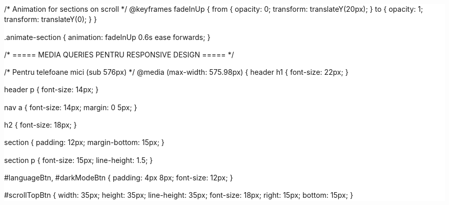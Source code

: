 /* Animation for sections on scroll */
@keyframes fadeInUp {
  from {
    opacity: 0;
    transform: translateY(20px);
  }
  to {
    opacity: 1;
    transform: translateY(0);
  }
}

.animate-section {
  animation: fadeInUp 0.6s ease forwards;
}



/* ===== MEDIA QUERIES PENTRU RESPONSIVE DESIGN ===== */

/* Pentru telefoane mici (sub 576px) */
@media (max-width: 575.98px) {
  header h1 {
    font-size: 22px;
  }
  
  header p {
    font-size: 14px;
  }
  
  nav a {
    font-size: 14px;
    margin: 0 5px;
  }
  
  h2 {
    font-size: 18px;
  }
  
  section {
    padding: 12px;
    margin-bottom: 15px;
  }
  
  section p {
    font-size: 15px;
    line-height: 1.5;
  }
  
  #languageBtn, #darkModeBtn {
    padding: 4px 8px;
    font-size: 12px;
  }
  
  #scrollTopBtn {
    width: 35px;
    height: 35px;
    line-height: 35px;
    font-size: 18px;
    right: 15px;
    bottom: 15px;
  }
  